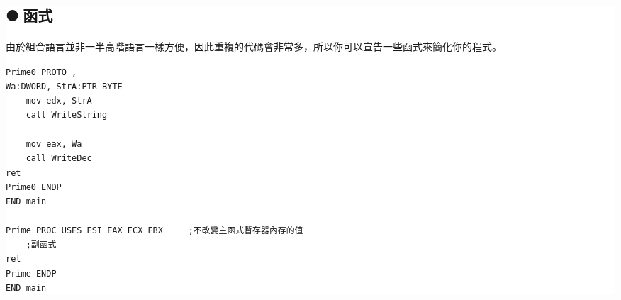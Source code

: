 ## ● 函式
由於組合語言並非一半高階語言一樣方便，因此重複的代碼會非常多，所以你可以宣告一些函式來簡化你的程式。

```
Prime0 PROTO ,
Wa:DWORD, StrA:PTR BYTE
    mov edx, StrA
    call WriteString

    mov eax, Wa
    call WriteDec
ret
Prime0 ENDP
END main

Prime PROC USES ESI EAX ECX EBX 	;不改變主函式暫存器內存的值
    ;副函式
ret
Prime ENDP
END main
```
